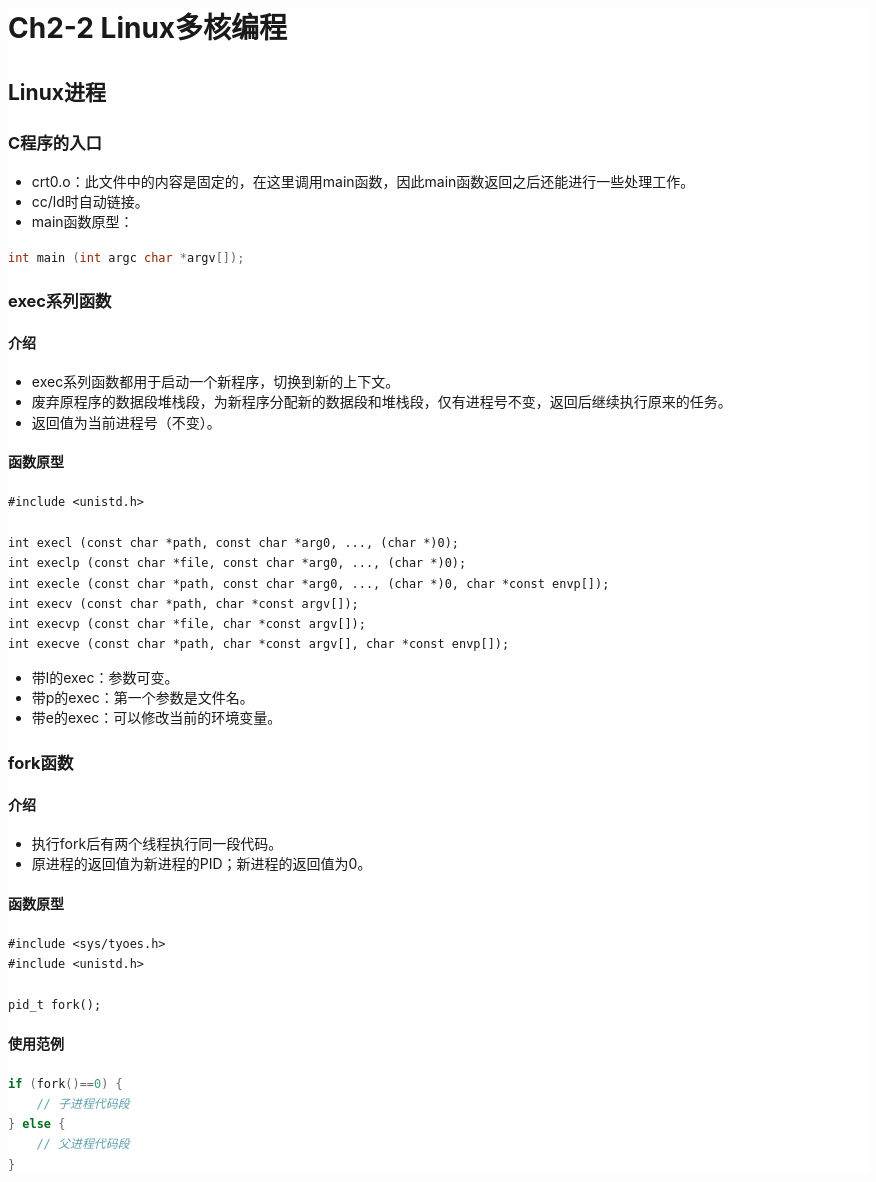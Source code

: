 # Ch2-2 Linux多核编程

## Linux进程

### C程序的入口
* crt0.o：此文件中的内容是固定的，在这里调用main函数，因此main函数返回之后还能进行一些处理工作。
* cc/ld时自动链接。
* main函数原型：

```C++
int main (int argc char *argv[]);
```

### exec系列函数

#### 介绍
* exec系列函数都用于启动一个新程序，切换到新的上下文。
* 废弃原程序的数据段堆栈段，为新程序分配新的数据段和堆栈段，仅有进程号不变，返回后继续执行原来的任务。
* 返回值为当前进程号（不变）。

#### 函数原型
    #include <unistd.h>
    
    int execl (const char *path, const char *arg0, ..., (char *)0);
    int execlp (const char *file, const char *arg0, ..., (char *)0);
    int execle (const char *path, const char *arg0, ..., (char *)0, char *const envp[]);
    int execv (const char *path, char *const argv[]);
    int execvp (const char *file, char *const argv[]);
    int execve (const char *path, char *const argv[], char *const envp[]);

* 带l的exec：参数可变。
* 带p的exec：第一个参数是文件名。
* 带e的exec：可以修改当前的环境变量。

### fork函数

#### 介绍
* 执行fork后有两个线程执行同一段代码。
* 原进程的返回值为新进程的PID；新进程的返回值为0。

#### 函数原型
    #include <sys/tyoes.h>
    #include <unistd.h>
    
    pid_t fork();
  
#### 使用范例
```C++
if (fork()==0) {
    // 子进程代码段
} else {
    // 父进程代码段
}
```
